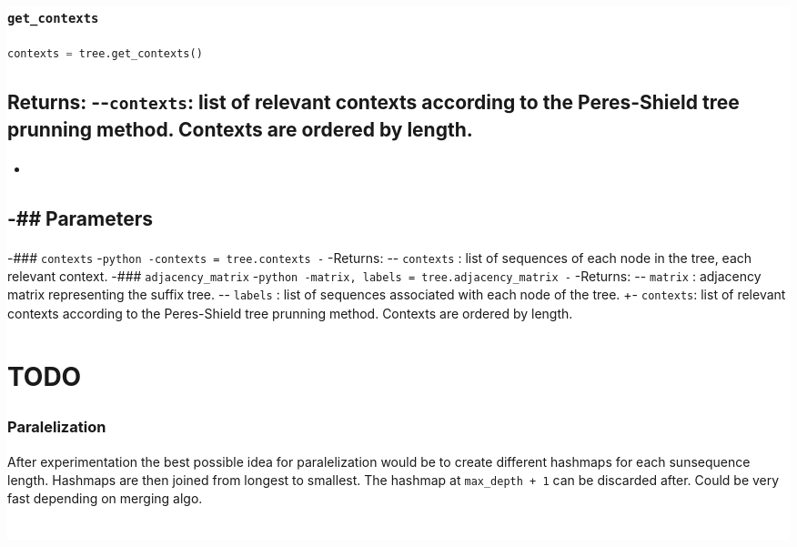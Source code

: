  ### `get_contexts`
 
 ```python
 contexts = tree.get_contexts()
 ```
 Returns:
--`contexts`: list of relevant contexts according to the Peres-Shield tree prunning method. Contexts are ordered by length.
-
-
-## Parameters
-
-### `contexts`
-```python
-contexts = tree.contexts
-```
-Returns:
-- `contexts` : list of sequences of each node in the tree, each relevant context.
-### `adjacency_matrix`
-```python
-matrix, labels = tree.adjacency_matrix
-```
-Returns:
-- `matrix` : adjacency matrix representing the suffix tree.
-- `labels` : list of sequences associated with each node of the tree.
+- `contexts`: list of relevant contexts according to the Peres-Shield tree prunning method. Contexts are ordered by length.
 
 # TODO
 ### Paralelization
 After experimentation the best possible idea for paralelization would be to create different hashmaps for each sunsequence length.
 Hashmaps are then joined from longest to smallest.
 The hashmap at `max_depth + 1` can be discarded after.
 Could be very fast depending on merging algo.
```

